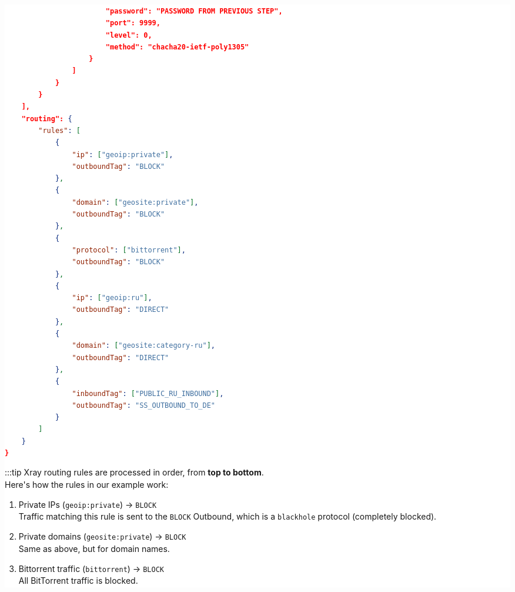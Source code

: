 ```json title="Complete Public Config Profile Example"
                        "password": "PASSWORD FROM PREVIOUS STEP",
                        "port": 9999,
                        "level": 0,
                        "method": "chacha20-ietf-poly1305"
                    }
                ]
            }
        }
    ],
    "routing": {
        "rules": [
            {
                "ip": ["geoip:private"],
                "outboundTag": "BLOCK"
            },
            { 
                "domain": ["geosite:private"],
                "outboundTag": "BLOCK"
            },
            { 
                "protocol": ["bittorrent"],
                "outboundTag": "BLOCK"
            },
            {
                "ip": ["geoip:ru"],
                "outboundTag": "DIRECT"
            },
            {
                "domain": ["geosite:category-ru"],
                "outboundTag": "DIRECT"
            },
            {
                "inboundTag": ["PUBLIC_RU_INBOUND"],
                "outboundTag": "SS_OUTBOUND_TO_DE"
            }
        ]
    }
}
```

:::tip
Xray routing rules are processed in order, from **top to bottom**.  
Here's how the rules in our example work:

1. Private IPs (`geoip:private`) → `BLOCK`  
Traffic matching this rule is sent to the `BLOCK` Outbound, which is a `blackhole` protocol (completely blocked).

2. Private domains (`geosite:private`) → `BLOCK`  
Same as above, but for domain names.

3. Bittorrent traffic (`bittorrent`) → `BLOCK`  
All BitTorrent traffic is blocked.
